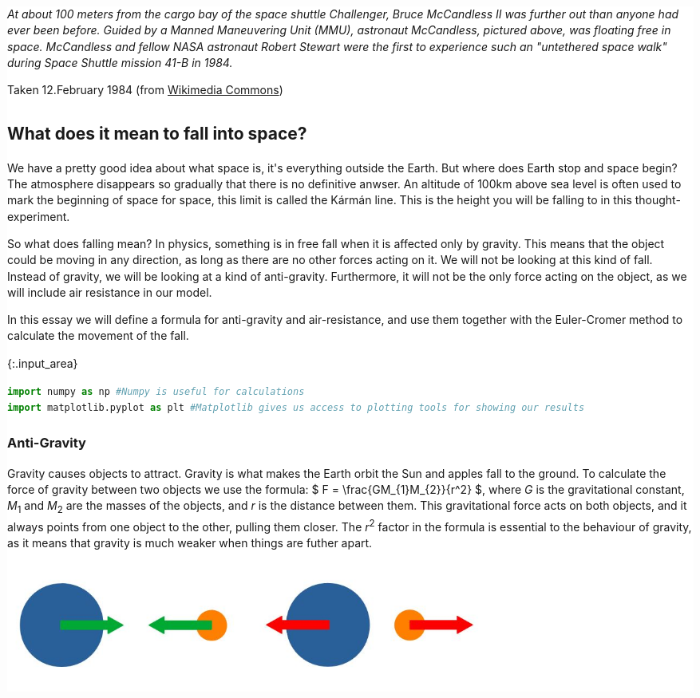 *At about 100 meters from the cargo bay of the space shuttle Challenger, Bruce McCandless II was further out than anyone had ever been before. Guided by a Manned Maneuvering Unit (MMU), astronaut McCandless, pictured above, was floating free in space. McCandless and fellow NASA astronaut Robert Stewart were the first to experience such an "untethered space walk" during Space Shuttle mission 41-B in 1984.*

Taken 12.February 1984 (from <a href="https://commons.wikimedia.org/wiki/File:Astronaut-in-space.jpg"> Wikimedia Commons</a>)

## What does it mean to fall into space?

We have a pretty good idea about what space is, it's everything outside the Earth. But where does Earth stop and space begin? The atmosphere disappears so gradually that there is no definitive anwser. An altitude of 100km above sea level is often used to mark the beginning of space for space, this limit is called the Kármán line. This is the height you will be falling to in this thought-experiment.

So what does falling mean? In physics, something is in free fall when it is affected only by gravity. This means that the object could be moving in any direction, as long as there are no other forces acting on it. We will not be looking at this kind of fall. Instead of gravity, we will be looking at a kind of anti-gravity. Furthermore, it will not be the only force acting on the object, as we will include air resistance in our model.

In this essay we will define a formula for anti-gravity and air-resistance, and use them together with the Euler-Cromer method to calculate the movement of the fall.



{:.input_area}
```python
import numpy as np #Numpy is useful for calculations
import matplotlib.pyplot as plt #Matplotlib gives us access to plotting tools for showing our results
```


### Anti-Gravity

Gravity causes objects to attract. Gravity is what makes the Earth orbit the Sun and apples fall to the ground. To calculate the force of gravity between two objects we use the formula: $ F = \frac{GM_{1}M_{2}}{r^2} $, where $G$ is the gravitational constant, $M_1$ and $M_2$ are the masses of the objects, and $r$ is the distance between them. This gravitational force acts on both objects, and it always points from one object to the other, pulling them closer. The $r^2$ factor in the formula is essential to the behaviour of gravity, as it means that gravity is much weaker when things are futher apart.

<img src="Resources/FallingIntoSpaceResources/slot.jpg" alt="Drawing" style="width: 70%;"/>
